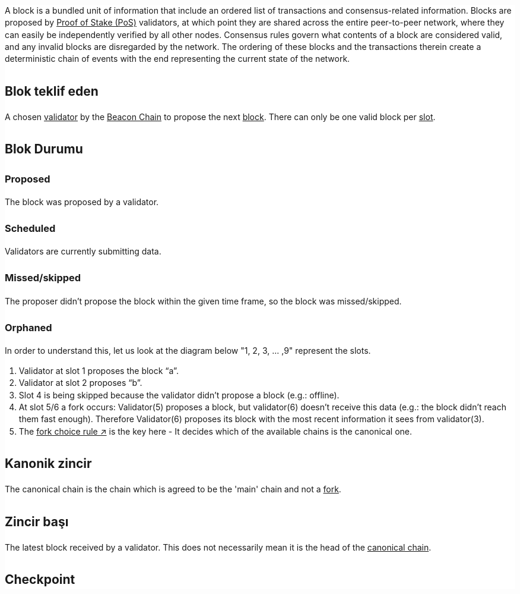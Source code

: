 A block is a bundled unit of information that include an ordered list of transactions and consensus-related information. Blocks are proposed by [Proof of Stake (PoS)](#proof-of-stake-pos) validators, at which point they are shared across the entire peer-to-peer network, where they can easily be independently verified by all other nodes. Consensus rules govern what contents of a block are considered valid, and any invalid blocks are disregarded by the network. The ordering of these blocks and the transactions therein create a deterministic chain of events with the end representing the current state of the network.

## Blok teklif eden

A chosen [validator](#validator) by the [Beacon Chain](#beacon-chain) to propose the next [block](#block). There can only be one valid block per [slot](#slots).

## Blok Durumu

### Proposed

The block was proposed by a validator.

### Scheduled

Validators are currently submitting data.

### Missed/skipped

The proposer didn’t propose the block within the given time frame, so the block was missed/skipped.

### Orphaned

In order to understand this, let us look at the diagram below "1, 2, 3, ... ,9" represent the slots.

1. Validator at slot 1 proposes the block “a”.
2. Validator at slot 2 proposes “b”.
3. Slot 4 is being skipped because the validator didn’t propose a block (e.g.: offline).
4. At slot 5/6 a fork occurs: Validator(5) proposes a block, but validator(6) doesn’t receive this data (e.g.: the block didn’t reach them fast enough). Therefore Validator(6) proposes its block with the most recent information it sees from validator(3).
5. The [fork choice rule ↗](https://notes.ethereum.org/@vbuterin/rkhCgQteN?type=view#LMD-GHOST-fork-choice-rule) is the key here - It decides which of the available chains is the canonical one.

## Kanonik zincir

The canonical chain is the chain which is agreed to be the 'main' chain and not a [fork](#fork).

## Zincir başı

The latest block received by a validator. This does not necessarily mean it is the head of the [canonical chain](#canonical-chain).

## Checkpoint
